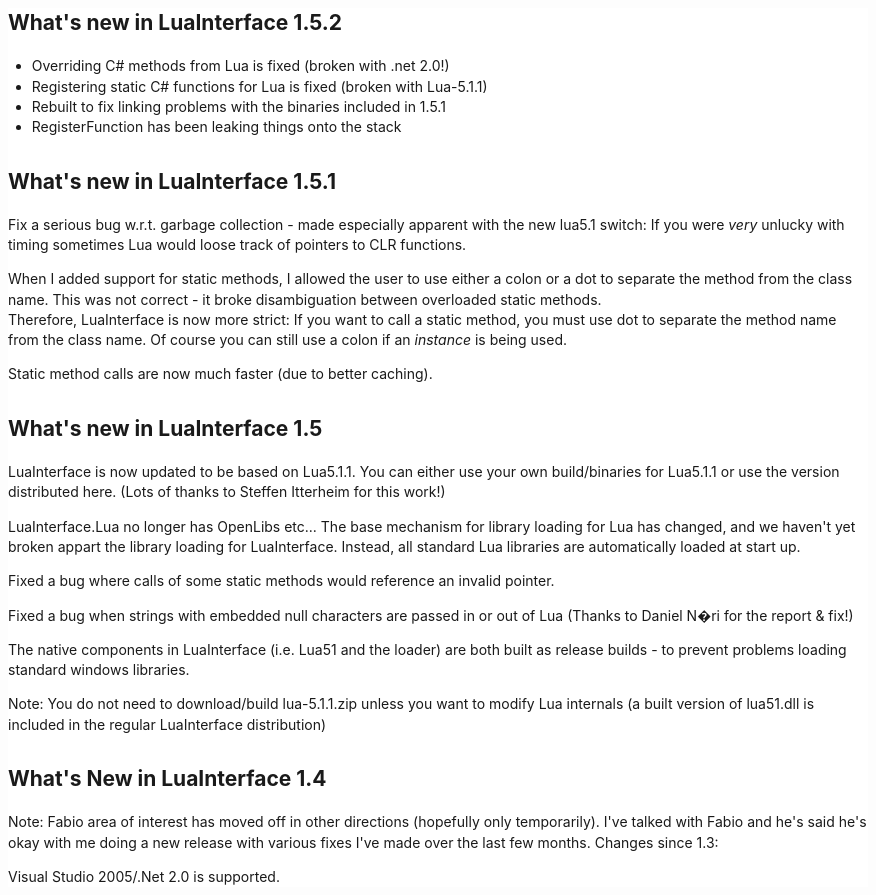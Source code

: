 What's new in LuaInterface 1.5.2
----------
* Overriding C# methods from Lua is fixed (broken with .net 2.0!)
* Registering static C# functions for Lua is fixed (broken with Lua-5.1.1)
* Rebuilt to fix linking problems with the binaries included in 1.5.1
* RegisterFunction has been leaking things onto the stack 

What's new in LuaInterface 1.5.1
----------
Fix a serious bug w.r.t. garbage collection - made especially apparent 
with the new lua5.1 switch: If you were *very* unlucky with timing 
sometimes Lua would loose track of pointers to CLR functions.

When I added support for static methods, I allowed the user to use either a 
colon or a dot to separate the method from the class name.  This was not 
correct - it broke disambiguation between overloaded static methods.  
Therefore, LuaInterface is now more strict: If you want to call a static 
method, you must use dot to separate the method name from the class name.  Of
course you can still use a colon if an _instance_ is being used.

Static method calls are now much faster (due to better caching).

What's new in LuaInterface 1.5
----------
LuaInterface is now updated to be based on Lua5.1.1.  You can either use 
your own build/binaries for Lua5.1.1 or use the version distributed here. 
(Lots of thanks to Steffen Itterheim for this work!)

LuaInterface.Lua no longer has OpenLibs etc... The base mechanism for 
library loading for Lua has changed, and we haven't yet broken appart 
the library loading for LuaInterface.  Instead, all standard Lua libraries
are automatically loaded at start up.

Fixed a bug where calls of some static methods would reference an 
invalid pointer.

Fixed a bug when strings with embedded null characters are passed in or 
out of Lua (Thanks to Daniel N�ri for the report & fix!)
 
The native components in LuaInterface (i.e. Lua51 and the loader) are 
both built as release builds - to prevent problems loading standard 
windows libraries.

Note: You do not need to download/build lua-5.1.1.zip unless you want to 
modify Lua internals (a built version of lua51.dll is included in the 
regular LuaInterface distribution)

What's New in LuaInterface 1.4
----------

Note: Fabio area of interest has moved off in other directions (hopefully only temporarily).
I've talked with Fabio and he's said he's okay with me doing a new release with various fixes
I've made over the last few months.  Changes since 1.3:

Visual Studio 2005/.Net 2.0 is supported.
